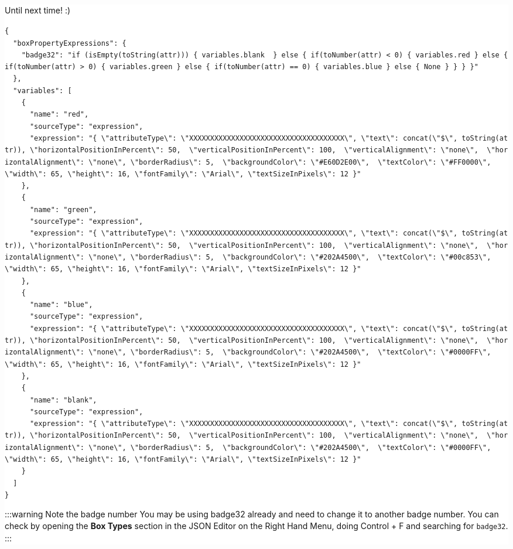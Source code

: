 Until next time! :)

```
{
  "boxPropertyExpressions": {
    "badge32": "if (isEmpty(toString(attr))) { variables.blank  } else { if(toNumber(attr) < 0) { variables.red } else { if(toNumber(attr) > 0) { variables.green } else { if(toNumber(attr) == 0) { variables.blue } else { None } } } }"
  },
  "variables": [
    {
      "name": "red",
      "sourceType": "expression",
      "expression": "{ \"attributeType\": \"XXXXXXXXXXXXXXXXXXXXXXXXXXXXXXXXXXXXX\", \"text\": concat(\"$\", toString(attr)), \"horizontalPositionInPercent\": 50,  \"verticalPositionInPercent\": 100,  \"verticalAlignment\": \"none\",  \"horizontalAlignment\": \"none\", \"borderRadius\": 5,  \"backgroundColor\": \"#E60D2E00\",  \"textColor\": \"#FF0000\",  \"width\": 65, \"height\": 16, \"fontFamily\": \"Arial\", \"textSizeInPixels\": 12 }"
    },
    {
      "name": "green",
      "sourceType": "expression",
      "expression": "{ \"attributeType\": \"XXXXXXXXXXXXXXXXXXXXXXXXXXXXXXXXXXXXX\", \"text\": concat(\"$\", toString(attr)), \"horizontalPositionInPercent\": 50,  \"verticalPositionInPercent\": 100,  \"verticalAlignment\": \"none\",  \"horizontalAlignment\": \"none\", \"borderRadius\": 5,  \"backgroundColor\": \"#202A4500\",  \"textColor\": \"#00c853\",  \"width\": 65, \"height\": 16, \"fontFamily\": \"Arial\", \"textSizeInPixels\": 12 }"
    },
    {
      "name": "blue",
      "sourceType": "expression",
      "expression": "{ \"attributeType\": \"XXXXXXXXXXXXXXXXXXXXXXXXXXXXXXXXXXXXX\", \"text\": concat(\"$\", toString(attr)), \"horizontalPositionInPercent\": 50,  \"verticalPositionInPercent\": 100,  \"verticalAlignment\": \"none\",  \"horizontalAlignment\": \"none\", \"borderRadius\": 5,  \"backgroundColor\": \"#202A4500\",  \"textColor\": \"#0000FF\",  \"width\": 65, \"height\": 16, \"fontFamily\": \"Arial\", \"textSizeInPixels\": 12 }"
    },
    {
      "name": "blank",
      "sourceType": "expression",
      "expression": "{ \"attributeType\": \"XXXXXXXXXXXXXXXXXXXXXXXXXXXXXXXXXXXXX\", \"text\": concat(\"$\", toString(attr)), \"horizontalPositionInPercent\": 50,  \"verticalPositionInPercent\": 100,  \"verticalAlignment\": \"none\",  \"horizontalAlignment\": \"none\", \"borderRadius\": 5,  \"backgroundColor\": \"#202A4500\",  \"textColor\": \"#0000FF\",  \"width\": 65, \"height\": 16, \"fontFamily\": \"Arial\", \"textSizeInPixels\": 12 }"
    }
  ]
}
```

:::warning Note the badge number
You may be using badge32 already and need to change it to another badge number. You can check by opening the **Box Types** section in the JSON Editor on the Right Hand Menu, doing Control + F and searching for ``badge32``. 
:::


